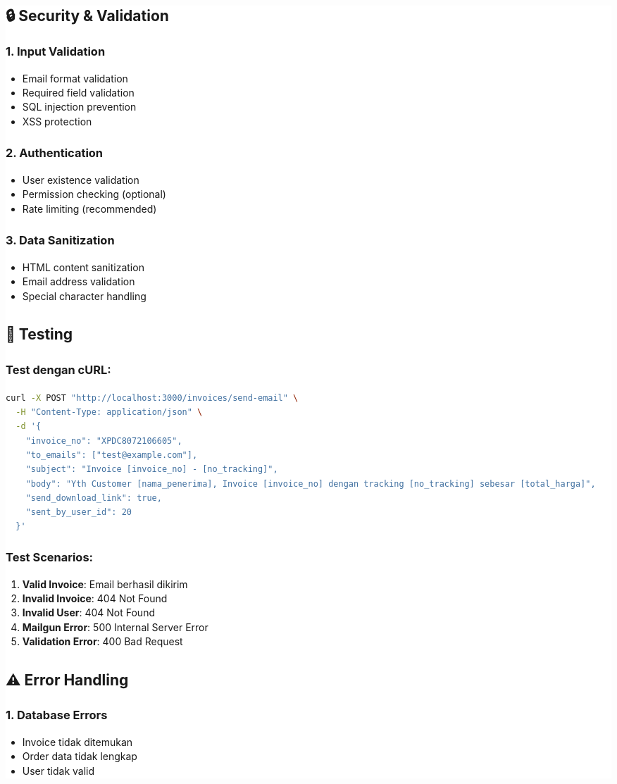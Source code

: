 ## **🔒 Security & Validation**

### **1. Input Validation**
- Email format validation
- Required field validation
- SQL injection prevention
- XSS protection

### **2. Authentication**
- User existence validation
- Permission checking (optional)
- Rate limiting (recommended)

### **3. Data Sanitization**
- HTML content sanitization
- Email address validation
- Special character handling

## **🧪 Testing**

### **Test dengan cURL:**
```bash
curl -X POST "http://localhost:3000/invoices/send-email" \
  -H "Content-Type: application/json" \
  -d '{
    "invoice_no": "XPDC8072106605",
    "to_emails": ["test@example.com"],
    "subject": "Invoice [invoice_no] - [no_tracking]",
    "body": "Yth Customer [nama_penerima], Invoice [invoice_no] dengan tracking [no_tracking] sebesar [total_harga]",
    "send_download_link": true,
    "sent_by_user_id": 20
  }'
```

### **Test Scenarios:**
1. **Valid Invoice**: Email berhasil dikirim
2. **Invalid Invoice**: 404 Not Found
3. **Invalid User**: 404 Not Found
4. **Mailgun Error**: 500 Internal Server Error
5. **Validation Error**: 400 Bad Request

## **⚠️ Error Handling**

### **1. Database Errors**
- Invoice tidak ditemukan
- Order data tidak lengkap
- User tidak valid
